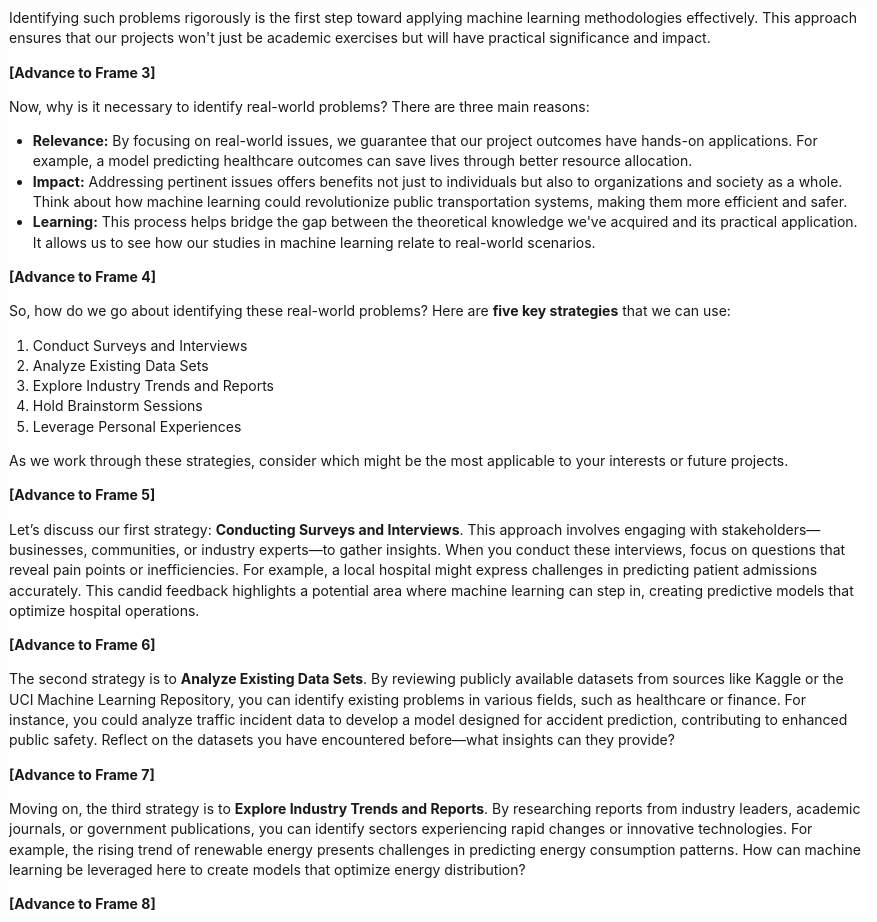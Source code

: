 Identifying such problems rigorously is the first step toward applying machine learning methodologies effectively. This approach ensures that our projects won't just be academic exercises but will have practical significance and impact.

**[Advance to Frame 3]**

Now, why is it necessary to identify real-world problems? There are three main reasons:
- **Relevance:** By focusing on real-world issues, we guarantee that our project outcomes have hands-on applications. For example, a model predicting healthcare outcomes can save lives through better resource allocation.
- **Impact:** Addressing pertinent issues offers benefits not just to individuals but also to organizations and society as a whole. Think about how machine learning could revolutionize public transportation systems, making them more efficient and safer.
- **Learning:** This process helps bridge the gap between the theoretical knowledge we've acquired and its practical application. It allows us to see how our studies in machine learning relate to real-world scenarios.

**[Advance to Frame 4]**

So, how do we go about identifying these real-world problems? Here are **five key strategies** that we can use: 
1. Conduct Surveys and Interviews
2. Analyze Existing Data Sets
3. Explore Industry Trends and Reports
4. Hold Brainstorm Sessions
5. Leverage Personal Experiences

As we work through these strategies, consider which might be the most applicable to your interests or future projects.

**[Advance to Frame 5]**

Let’s discuss our first strategy: **Conducting Surveys and Interviews**. This approach involves engaging with stakeholders—businesses, communities, or industry experts—to gather insights. When you conduct these interviews, focus on questions that reveal pain points or inefficiencies. For example, a local hospital might express challenges in predicting patient admissions accurately. This candid feedback highlights a potential area where machine learning can step in, creating predictive models that optimize hospital operations.

**[Advance to Frame 6]**

The second strategy is to **Analyze Existing Data Sets**. By reviewing publicly available datasets from sources like Kaggle or the UCI Machine Learning Repository, you can identify existing problems in various fields, such as healthcare or finance. For instance, you could analyze traffic incident data to develop a model designed for accident prediction, contributing to enhanced public safety. Reflect on the datasets you have encountered before—what insights can they provide?

**[Advance to Frame 7]**

Moving on, the third strategy is to **Explore Industry Trends and Reports**. By researching reports from industry leaders, academic journals, or government publications, you can identify sectors experiencing rapid changes or innovative technologies. For example, the rising trend of renewable energy presents challenges in predicting energy consumption patterns. How can machine learning be leveraged here to create models that optimize energy distribution?

**[Advance to Frame 8]**
